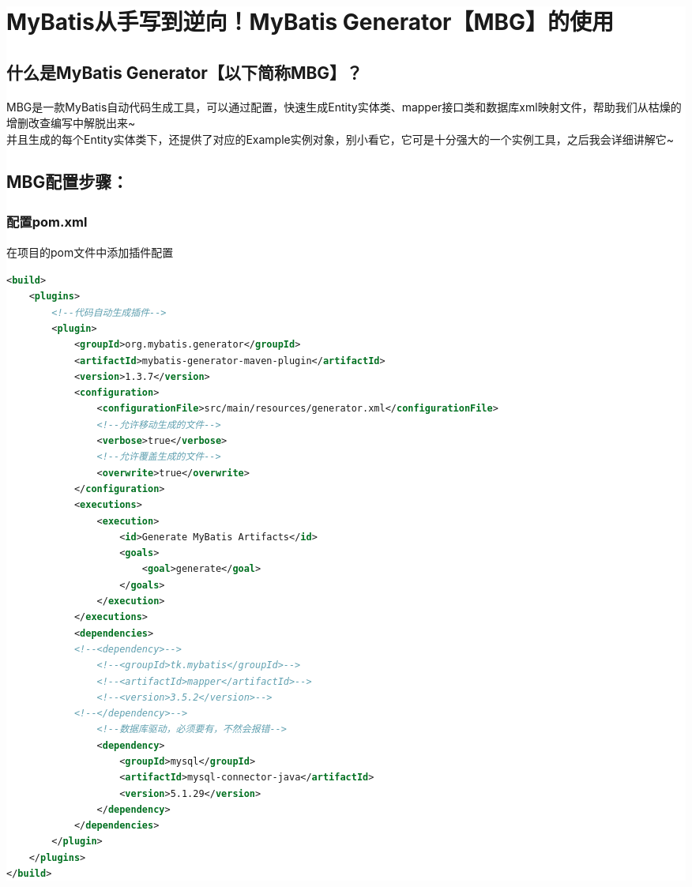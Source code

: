 # MyBatis从手写到逆向！MyBatis Generator【MBG】的使用

## 什么是MyBatis Generator【以下简称MBG】？

MBG是一款MyBatis自动代码生成工具，可以通过配置，快速生成Entity实体类、mapper接口类和数据库xml映射文件，帮助我们从枯燥的增删改查编写中解脱出来~<br>
并且生成的每个Entity实体类下，还提供了对应的Example实例对象，别小看它，它可是十分强大的一个实例工具，之后我会详细讲解它~

## MBG配置步骤：

### 配置pom.xml

在项目的pom文件中添加插件配置

```xml
<build>
    <plugins>
        <!--代码自动生成插件-->
        <plugin>
            <groupId>org.mybatis.generator</groupId>
            <artifactId>mybatis-generator-maven-plugin</artifactId>
            <version>1.3.7</version>
            <configuration>
                <configurationFile>src/main/resources/generator.xml</configurationFile>
                <!--允许移动生成的文件-->
                <verbose>true</verbose>
                <!--允许覆盖生成的文件-->
                <overwrite>true</overwrite>
            </configuration>
            <executions>
                <execution>
                    <id>Generate MyBatis Artifacts</id>
                    <goals>
                        <goal>generate</goal>
                    </goals>
                </execution>
            </executions>
            <dependencies>
            <!--<dependency>-->
                <!--<groupId>tk.mybatis</groupId>-->
                <!--<artifactId>mapper</artifactId>-->
                <!--<version>3.5.2</version>-->
            <!--</dependency>-->
                <!--数据库驱动，必须要有，不然会报错-->
                <dependency>
                    <groupId>mysql</groupId>
                    <artifactId>mysql-connector-java</artifactId>
                    <version>5.1.29</version>
                </dependency>
            </dependencies>
        </plugin>
    </plugins>
</build>
```
